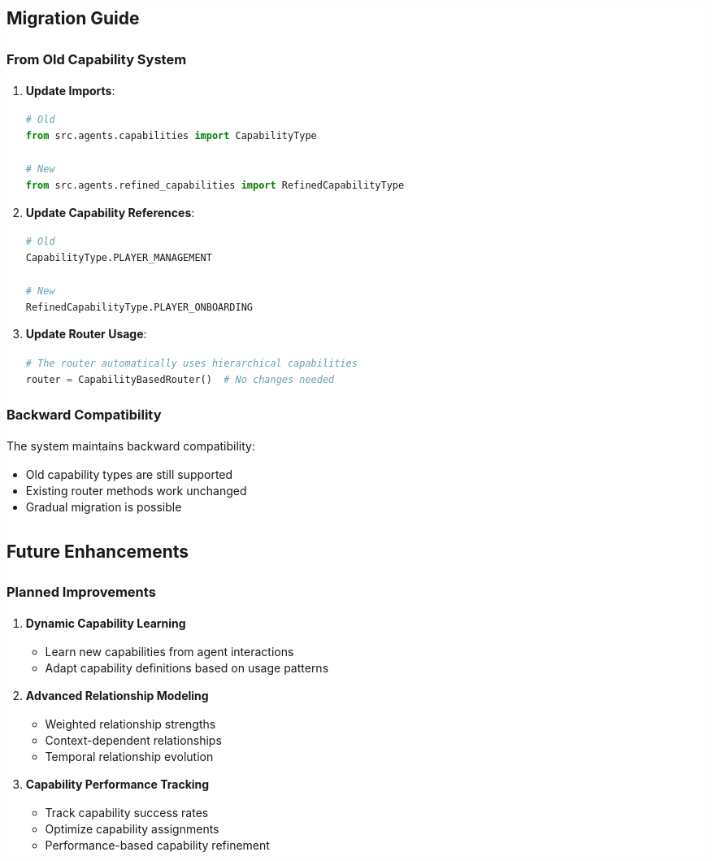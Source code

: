 ## Migration Guide

### From Old Capability System

1. **Update Imports**:
   ```python
   # Old
   from src.agents.capabilities import CapabilityType
   
   # New
   from src.agents.refined_capabilities import RefinedCapabilityType
   ```

2. **Update Capability References**:
   ```python
   # Old
   CapabilityType.PLAYER_MANAGEMENT
   
   # New
   RefinedCapabilityType.PLAYER_ONBOARDING
   ```

3. **Update Router Usage**:
   ```python
   # The router automatically uses hierarchical capabilities
   router = CapabilityBasedRouter()  # No changes needed
   ```

### Backward Compatibility

The system maintains backward compatibility:
- Old capability types are still supported
- Existing router methods work unchanged
- Gradual migration is possible

## Future Enhancements

### Planned Improvements

1. **Dynamic Capability Learning**
   - Learn new capabilities from agent interactions
   - Adapt capability definitions based on usage patterns

2. **Advanced Relationship Modeling**
   - Weighted relationship strengths
   - Context-dependent relationships
   - Temporal relationship evolution

3. **Capability Performance Tracking**
   - Track capability success rates
   - Optimize capability assignments
   - Performance-based capability refinement
